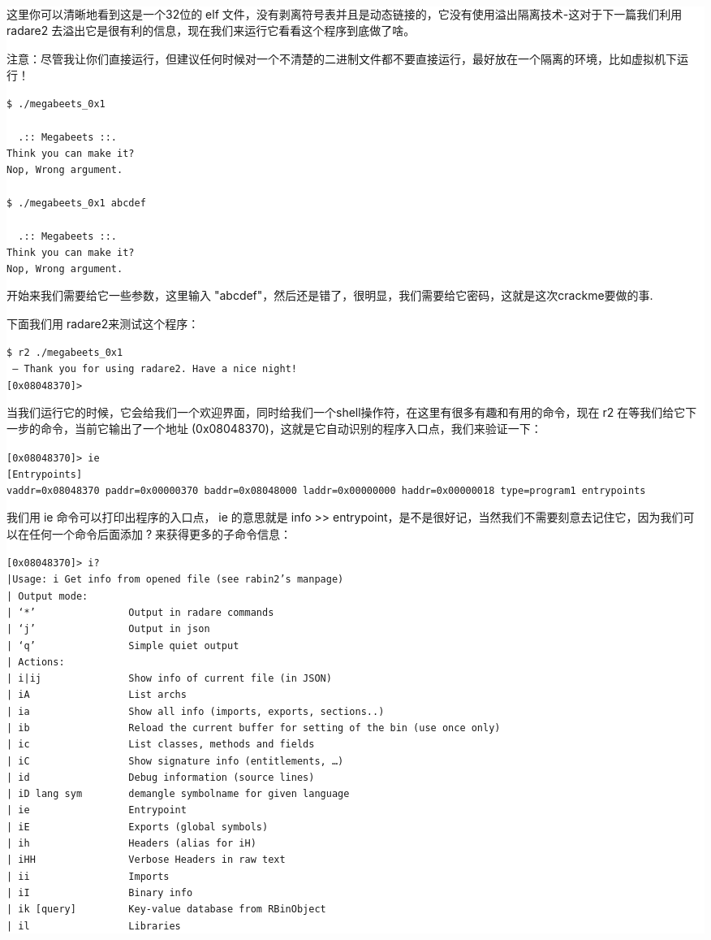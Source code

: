 这里你可以清晰地看到这是一个32位的 elf 文件，没有剥离符号表并且是动态链接的，它没有使用溢出隔离技术-这对于下一篇我们利用 radare2 去溢出它是很有利的信息，现在我们来运行它看看这个程序到底做了啥。

注意：尽管我让你们直接运行，但建议任何时候对一个不清楚的二进制文件都不要直接运行，最好放在一个隔离的环境，比如虚拟机下运行！



```
$ ./megabeets_0x1
 
  .:: Megabeets ::.
Think you can make it?
Nop, Wrong argument.
 
$ ./megabeets_0x1 abcdef
 
  .:: Megabeets ::.
Think you can make it?
Nop, Wrong argument.
```

开始来我们需要给它一些参数，这里输入 "abcdef"，然后还是错了，很明显，我们需要给它密码，这就是这次crackme要做的事.

下面我们用 radare2来测试这个程序：



```
$ r2 ./megabeets_0x1
 — Thank you for using radare2. Have a nice night!
[0x08048370]>
```

当我们运行它的时候，它会给我们一个欢迎界面，同时给我们一个shell操作符，在这里有很多有趣和有用的命令，现在 r2 在等我们给它下一步的命令，当前它输出了一个地址 (0x08048370)，这就是它自动识别的程序入口点，我们来验证一下：



```
[0x08048370]> ie
[Entrypoints]
vaddr=0x08048370 paddr=0x00000370 baddr=0x08048000 laddr=0x00000000 haddr=0x00000018 type=program1 entrypoints
```

我们用 ie 命令可以打印出程序的入口点， ie 的意思就是 info >> entrypoint，是不是很好记，当然我们不需要刻意去记住它，因为我们可以在任何一个命令后面添加 ? 来获得更多的子命令信息：

```
[0x08048370]> i?
|Usage: i Get info from opened file (see rabin2’s manpage)
| Output mode:
| ‘*’                Output in radare commands
| ‘j’                Output in json
| ‘q’                Simple quiet output
| Actions:
| i|ij               Show info of current file (in JSON)
| iA                 List archs
| ia                 Show all info (imports, exports, sections..)
| ib                 Reload the current buffer for setting of the bin (use once only)
| ic                 List classes, methods and fields
| iC                 Show signature info (entitlements, …)
| id                 Debug information (source lines)
| iD lang sym        demangle symbolname for given language
| ie                 Entrypoint
| iE                 Exports (global symbols)
| ih                 Headers (alias for iH)
| iHH                Verbose Headers in raw text
| ii                 Imports
| iI                 Binary info
| ik [query]         Key-value database from RBinObject
| il                 Libraries
```